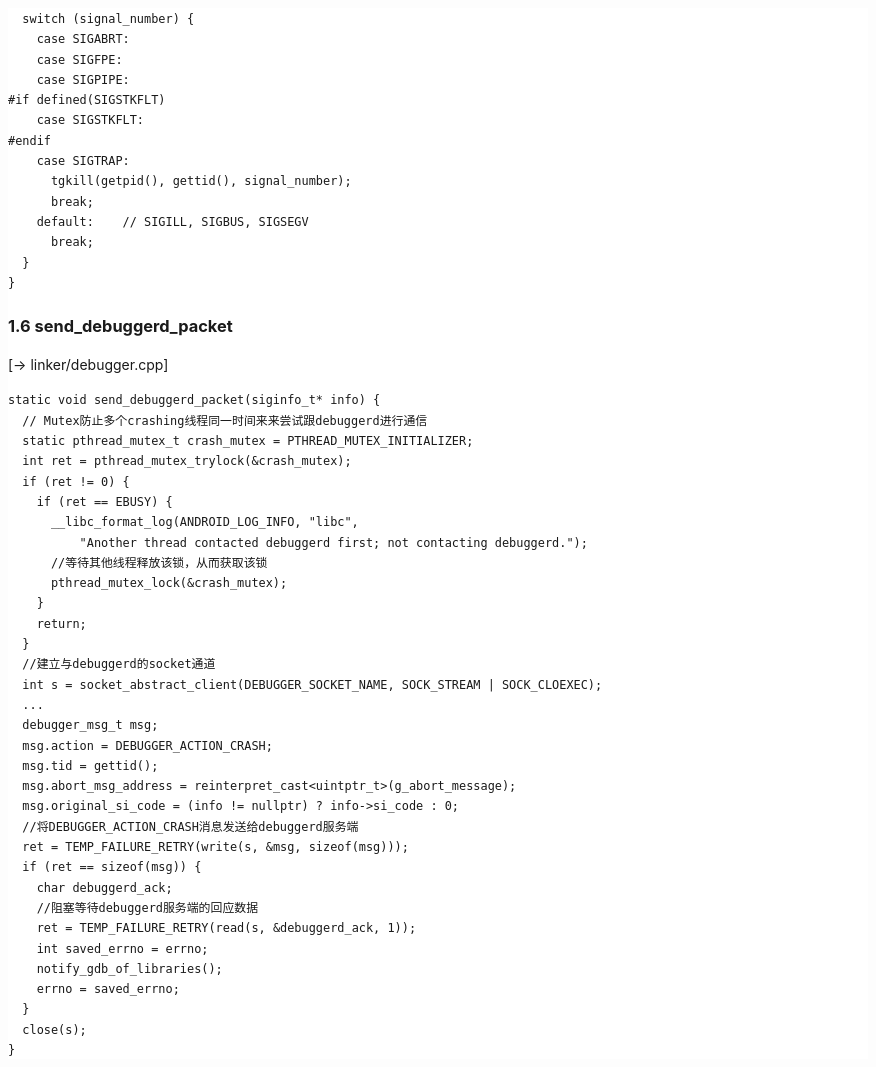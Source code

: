       switch (signal_number) {
        case SIGABRT:
        case SIGFPE:
        case SIGPIPE:
    #if defined(SIGSTKFLT)
        case SIGSTKFLT:
    #endif
        case SIGTRAP:
          tgkill(getpid(), gettid(), signal_number);
          break;
        default:    // SIGILL, SIGBUS, SIGSEGV
          break;
      }
    }

### 1.6 send_debuggerd_packet

[-> linker/debugger.cpp]

    static void send_debuggerd_packet(siginfo_t* info) {
      // Mutex防止多个crashing线程同一时间来来尝试跟debuggerd进行通信
      static pthread_mutex_t crash_mutex = PTHREAD_MUTEX_INITIALIZER;
      int ret = pthread_mutex_trylock(&crash_mutex);
      if (ret != 0) {
        if (ret == EBUSY) {
          __libc_format_log(ANDROID_LOG_INFO, "libc",
              "Another thread contacted debuggerd first; not contacting debuggerd.");
          //等待其他线程释放该锁，从而获取该锁
          pthread_mutex_lock(&crash_mutex);
        }
        return;
      }
      //建立与debuggerd的socket通道
      int s = socket_abstract_client(DEBUGGER_SOCKET_NAME, SOCK_STREAM | SOCK_CLOEXEC);
      ...
      debugger_msg_t msg;
      msg.action = DEBUGGER_ACTION_CRASH;
      msg.tid = gettid();
      msg.abort_msg_address = reinterpret_cast<uintptr_t>(g_abort_message);
      msg.original_si_code = (info != nullptr) ? info->si_code : 0;
      //将DEBUGGER_ACTION_CRASH消息发送给debuggerd服务端
      ret = TEMP_FAILURE_RETRY(write(s, &msg, sizeof(msg)));
      if (ret == sizeof(msg)) {
        char debuggerd_ack;
        //阻塞等待debuggerd服务端的回应数据
        ret = TEMP_FAILURE_RETRY(read(s, &debuggerd_ack, 1));
        int saved_errno = errno;
        notify_gdb_of_libraries();
        errno = saved_errno;
      }
      close(s);
    }
